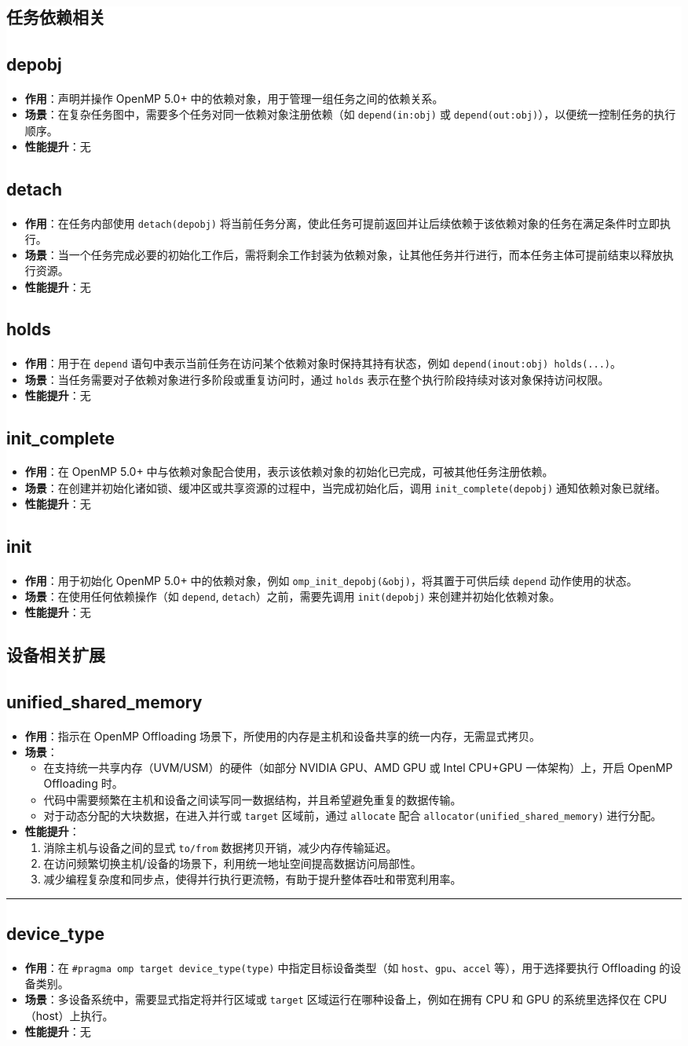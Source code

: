 ## 任务依赖相关 
## depobj
- **作用**：声明并操作 OpenMP 5.0+ 中的依赖对象，用于管理一组任务之间的依赖关系。
- **场景**：在复杂任务图中，需要多个任务对同一依赖对象注册依赖（如 `depend(in:obj)` 或 `depend(out:obj)`），以便统一控制任务的执行顺序。
- **性能提升**：无

## detach
- **作用**：在任务内部使用 `detach(depobj)` 将当前任务分离，使此任务可提前返回并让后续依赖于该依赖对象的任务在满足条件时立即执行。
- **场景**：当一个任务完成必要的初始化工作后，需将剩余工作封装为依赖对象，让其他任务并行进行，而本任务主体可提前结束以释放执行资源。
- **性能提升**：无

## holds
- **作用**：用于在 `depend` 语句中表示当前任务在访问某个依赖对象时保持其持有状态，例如 `depend(inout:obj) holds(...)`。
- **场景**：当任务需要对子依赖对象进行多阶段或重复访问时，通过 `holds` 表示在整个执行阶段持续对该对象保持访问权限。
- **性能提升**：无

## init_complete
- **作用**：在 OpenMP 5.0+ 中与依赖对象配合使用，表示该依赖对象的初始化已完成，可被其他任务注册依赖。
- **场景**：在创建并初始化诸如锁、缓冲区或共享资源的过程中，当完成初始化后，调用 `init_complete(depobj)` 通知依赖对象已就绪。
- **性能提升**：无

## init
- **作用**：用于初始化 OpenMP 5.0+ 中的依赖对象，例如 `omp_init_depobj(&obj)`，将其置于可供后续 `depend` 动作使用的状态。
- **场景**：在使用任何依赖操作（如 `depend`, `detach`）之前，需要先调用 `init(depobj)` 来创建并初始化依赖对象。
- **性能提升**：无

## 设备相关扩展


## unified_shared_memory
- **作用**：指示在 OpenMP Offloading 场景下，所使用的内存是主机和设备共享的统一内存，无需显式拷贝。  
- **场景**：  
  - 在支持统一共享内存（UVM/USM）的硬件（如部分 NVIDIA GPU、AMD GPU 或 Intel CPU+GPU 一体架构）上，开启 OpenMP Offloading 时。  
  - 代码中需要频繁在主机和设备之间读写同一数据结构，并且希望避免重复的数据传输。  
  - 对于动态分配的大块数据，在进入并行或 `target` 区域前，通过 `allocate` 配合 `allocator(unified_shared_memory)` 进行分配。  
- **性能提升**：  
  1. 消除主机与设备之间的显式 `to/from` 数据拷贝开销，减少内存传输延迟。  
  2. 在访问频繁切换主机/设备的场景下，利用统一地址空间提高数据访问局部性。  
  3. 减少编程复杂度和同步点，使得并行执行更流畅，有助于提升整体吞吐和带宽利用率。  

---



## device_type
- **作用**：在 `#pragma omp target device_type(type)` 中指定目标设备类型（如 `host`、`gpu`、`accel` 等），用于选择要执行 Offloading 的设备类别。  
- **场景**：多设备系统中，需要显式指定将并行区域或 `target` 区域运行在哪种设备上，例如在拥有 CPU 和 GPU 的系统里选择仅在 CPU（host）上执行。  
- **性能提升**：无
